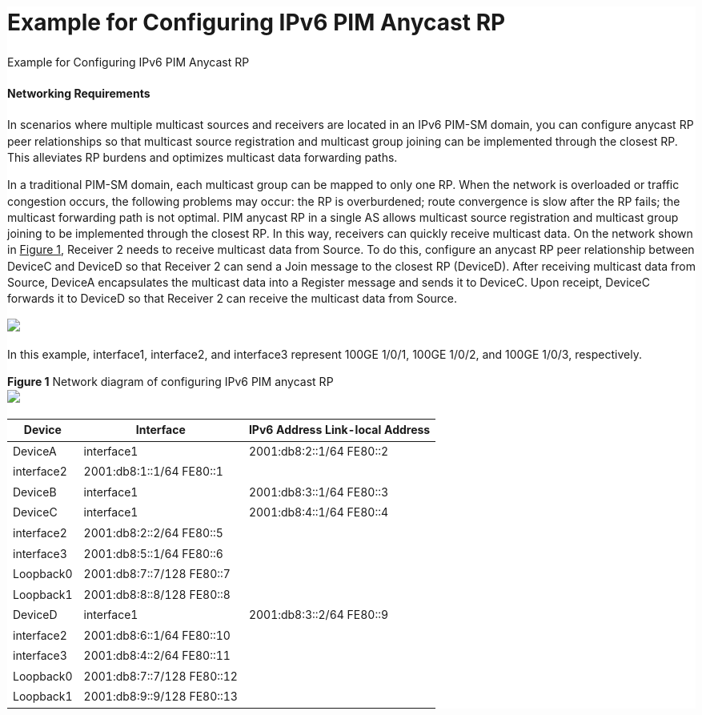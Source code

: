 Example for Configuring IPv6 PIM Anycast RP
===========================================

Example for Configuring IPv6 PIM Anycast RP

#### Networking Requirements

In scenarios where multiple multicast sources and receivers are located in an IPv6 PIM-SM domain, you can configure anycast RP peer relationships so that multicast source registration and multicast group joining can be implemented through the closest RP. This alleviates RP burdens and optimizes multicast data forwarding paths.

In a traditional PIM-SM domain, each multicast group can be mapped to only one RP. When the network is overloaded or traffic congestion occurs, the following problems may occur: the RP is overburdened; route convergence is slow after the RP fails; the multicast forwarding path is not optimal. PIM anycast RP in a single AS allows multicast source registration and multicast group joining to be implemented through the closest RP. In this way, receivers can quickly receive multicast data. On the network shown in [Figure 1](#EN-US_TASK_0000001589525021__fig61819557114), Receiver 2 needs to receive multicast data from Source. To do this, configure an anycast RP peer relationship between DeviceC and DeviceD so that Receiver 2 can send a Join message to the closest RP (DeviceD). After receiving multicast data from Source, DeviceA encapsulates the multicast data into a Register message and sends it to DeviceC. Upon receipt, DeviceC forwards it to DeviceD so that Receiver 2 can receive the multicast data from Source.

![](public_sys-resources/note_3.0-en-us.png) 

In this example, interface1, interface2, and interface3 represent 100GE 1/0/1, 100GE 1/0/2, and 100GE 1/0/3, respectively.


**Figure 1** Network diagram of configuring IPv6 PIM anycast RP  
![](figure/en-us_image_0000001589365349.png)

| Device | Interface | IPv6 Address  Link-local Address |
| --- | --- | --- |
| DeviceA | interface1 | 2001:db8:2::1/64  FE80::2 |
| interface2 | 2001:db8:1::1/64  FE80::1 |
| DeviceB | interface1 | 2001:db8:3::1/64  FE80::3 |
| DeviceC | interface1 | 2001:db8:4::1/64  FE80::4 |
| interface2 | 2001:db8:2::2/64  FE80::5 |
| interface3 | 2001:db8:5::1/64  FE80::6 |
| Loopback0 | 2001:db8:7::7/128  FE80::7 |
| Loopback1 | 2001:db8:8::8/128  FE80::8 |
| DeviceD | interface1 | 2001:db8:3::2/64  FE80::9 |
| interface2 | 2001:db8:6::1/64  FE80::10 |
| interface3 | 2001:db8:4::2/64  FE80::11 |
| Loopback0 | 2001:db8:7::7/128  FE80::12 |
| Loopback1 | 2001:db8:9::9/128  FE80::13 |
